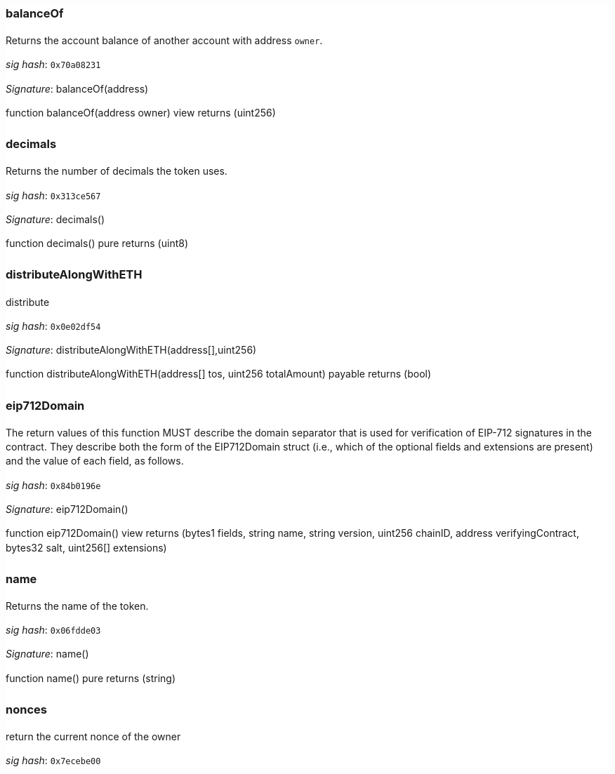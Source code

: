 ### **balanceOf**

Returns the account balance of another account with address `owner`.

*sig hash*: `0x70a08231`

*Signature*: balanceOf(address)

function balanceOf(address owner) view returns (uint256)

### **decimals**

Returns the number of decimals the token uses.

*sig hash*: `0x313ce567`

*Signature*: decimals()

function decimals() pure returns (uint8)

### **distributeAlongWithETH**

distribute

*sig hash*: `0x0e02df54`

*Signature*: distributeAlongWithETH(address[],uint256)

function distributeAlongWithETH(address[] tos, uint256 totalAmount) payable returns (bool)

### **eip712Domain**

The return values of this function MUST describe the domain separator that is used for verification of EIP-712 signatures in the contract. They describe both the form of the EIP712Domain struct (i.e., which of the optional fields and extensions are present) and the value of each field, as follows.

*sig hash*: `0x84b0196e`

*Signature*: eip712Domain()

function eip712Domain() view returns (bytes1 fields, string name, string version, uint256 chainID, address verifyingContract, bytes32 salt, uint256[] extensions)

### **name**

Returns the name of the token.

*sig hash*: `0x06fdde03`

*Signature*: name()

function name() pure returns (string)

### **nonces**

return the current nonce of the owner

*sig hash*: `0x7ecebe00`
